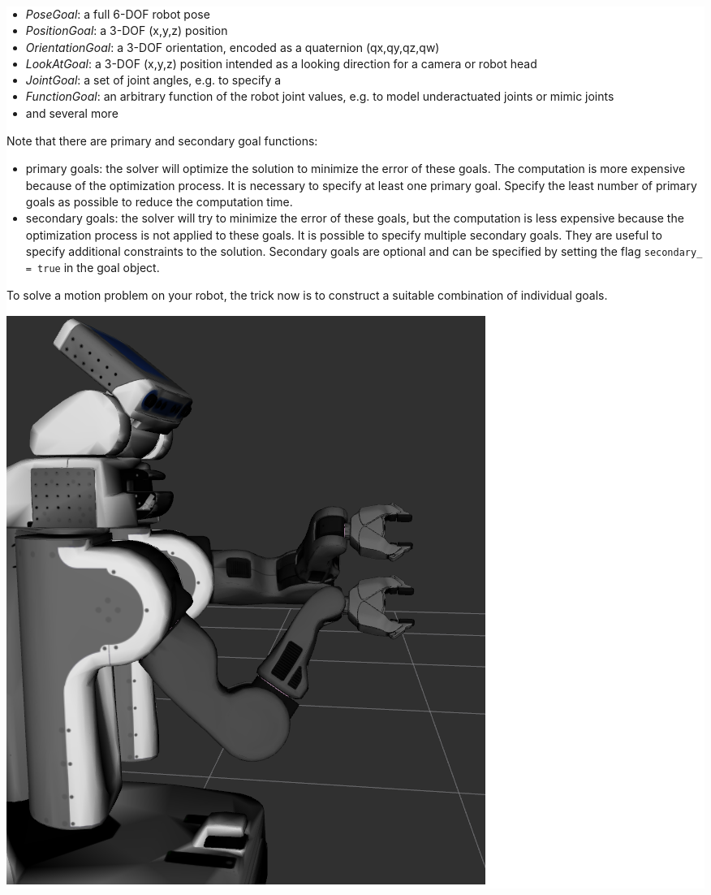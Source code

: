 * *PoseGoal*: a full 6-DOF robot pose
* *PositionGoal*: a 3-DOF (x,y,z) position
* *OrientationGoal*: a 3-DOF orientation, encoded as a quaternion (qx,qy,qz,qw)
* *LookAtGoal*: a 3-DOF (x,y,z) position intended as a looking direction
   for a camera or robot head
* *JointGoal*: a set of joint angles, e.g. to specify a
* *FunctionGoal*: an arbitrary function of the robot joint values,
   e.g. to model underactuated joints or mimic joints
* and several more

Note that there are primary and secondary goal functions:
- primary goals: the solver will optimize the solution to minimize the error of these goals. The computation is more expensive because of the optimization process.
  It is necessary to specify at least one primary goal. Specify the least number of primary goals as possible to reduce the computation time.
- secondary goals: the solver will try to minimize the error of these goals, but the computation is less expensive because the optimization process is not applied to these goals.
  It is possible to specify multiple secondary goals. They are useful to specify additional constraints to the solution. Secondary goals are optional and can be specified
  by setting the flag `secondary_ = true` in the goal object.


To solve a motion problem on your robot, the trick now is to construct
a suitable combination of individual goals.

![PR2 turning a valve](doc/pr2_vt_0.png)
